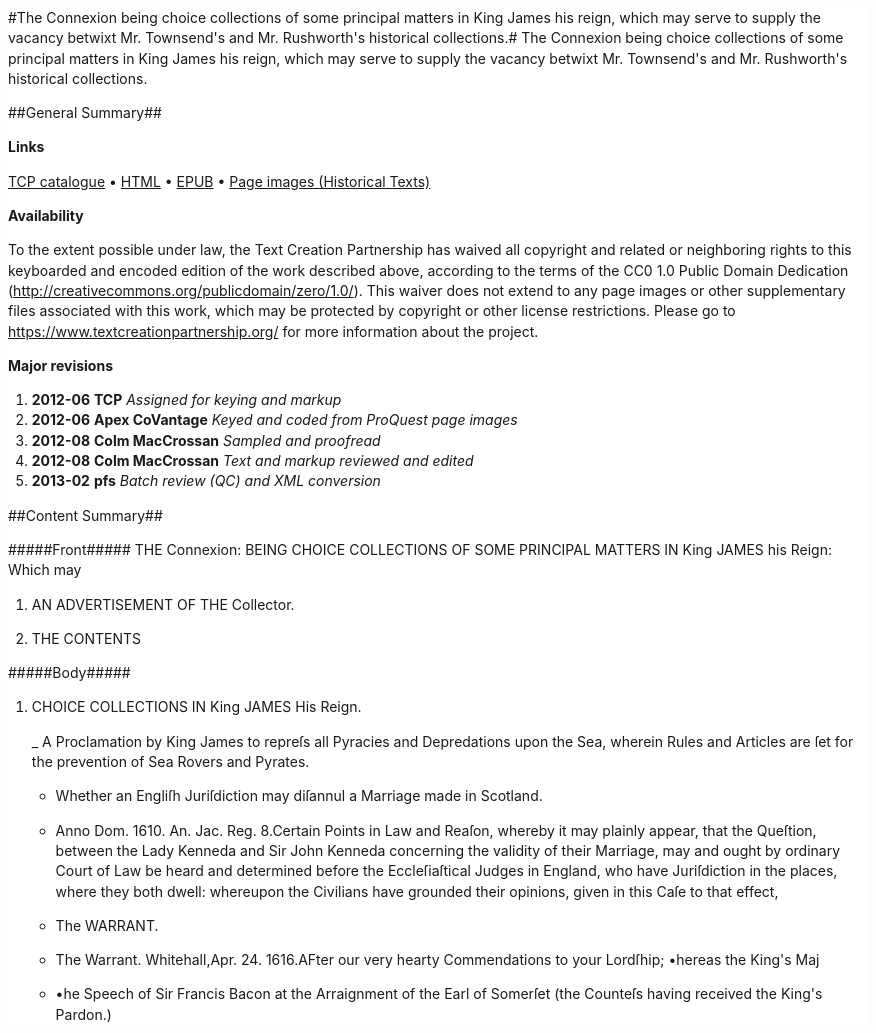 #The Connexion being choice collections of some principal matters in King James his reign, which may serve to supply the vacancy betwixt Mr. Townsend's and Mr. Rushworth's historical collections.#
The Connexion being choice collections of some principal matters in King James his reign, which may serve to supply the vacancy betwixt Mr. Townsend's and Mr. Rushworth's historical collections.

##General Summary##

**Links**

[TCP catalogue](http://www.ota.ox.ac.uk/tcp/)  • 
[HTML](http://tei.it.ox.ac.uk/tcp/Texts-HTML/free/A34/A34331.html)  • 
[EPUB](http://tei.it.ox.ac.uk/tcp/Texts-EPUB/free/A34/A34331.epub) • 
[Page images (Historical Texts)](https://historicaltexts.jisc.ac.uk/eebo-11880026e)

**Availability**

To the extent possible under law, the Text Creation Partnership has waived all copyright and related or neighboring rights to this keyboarded and encoded edition of the work described above, according to the terms of the CC0 1.0 Public Domain Dedication (http://creativecommons.org/publicdomain/zero/1.0/). This waiver does not extend to any page images or other supplementary files associated with this work, which may be protected by copyright or other license restrictions. Please go to https://www.textcreationpartnership.org/ for more information about the project.

**Major revisions**

1. __2012-06__ __TCP__ *Assigned for keying and markup*
1. __2012-06__ __Apex CoVantage__ *Keyed and coded from ProQuest page images*
1. __2012-08__ __Colm MacCrossan__ *Sampled and proofread*
1. __2012-08__ __Colm MacCrossan__ *Text and markup reviewed and edited*
1. __2013-02__ __pfs__ *Batch review (QC) and XML conversion*

##Content Summary##

#####Front#####
THE Connexion: BEING CHOICE COLLECTIONS OF SOME PRINCIPAL MATTERS IN King JAMES his Reign: Which may
1. AN ADVERTISEMENT OF THE Collector.

1. THE CONTENTS

#####Body#####

1. CHOICE COLLECTIONS IN King JAMES His Reign.

    _ A Proclamation by King James to repreſs all Pyracies and Depredations upon the Sea, wherein Rules and Articles are ſet for the prevention of Sea Rovers and Pyrates.

      * Whether an Engliſh Juriſdiction may diſannul a Marriage made in Scotland.

      * Anno Dom. 1610. An. Jac. Reg. 8.Certain Points in Law and Reaſon, whereby it may plainly appear, that the Queſtion, between the Lady Kenneda and Sir John Kenneda concerning the validity of their Marriage, may and ought by ordinary Court of Law be heard and determined before the Eccleſiaſtical Judges in England, who have Juriſdiction in the places, where they both dwell: whereupon the Civilians have grounded their opinions, given in this Caſe to that effect,

      * The WARRANT.

      * The Warrant.
Whitehall,Apr. 24. 1616.AFter our very hearty Commendations to your Lordſhip; •hereas the King's Maj
      * •he Speech of Sir Francis Bacon at the Arraignment of the Earl of Somerſet (the Counteſs having received the King's Pardon.)
